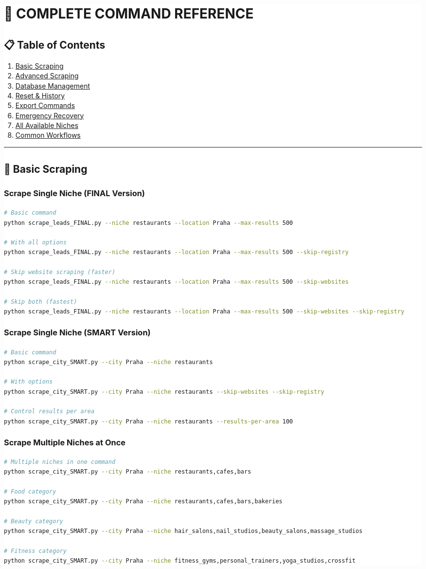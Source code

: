 # 🎯 COMPLETE COMMAND REFERENCE

## 📋 Table of Contents
1. [Basic Scraping](#basic-scraping)
2. [Advanced Scraping](#advanced-scraping)
3. [Database Management](#database-management)
4. [Reset & History](#reset--history)
5. [Export Commands](#export-commands)
6. [Emergency Recovery](#emergency-recovery)
7. [All Available Niches](#all-available-niches)
8. [Common Workflows](#common-workflows)

---

## 🚀 Basic Scraping

### Scrape Single Niche (FINAL Version)
```bash
# Basic command
python scrape_leads_FINAL.py --niche restaurants --location Praha --max-results 500

# With all options
python scrape_leads_FINAL.py --niche restaurants --location Praha --max-results 500 --skip-registry

# Skip website scraping (faster)
python scrape_leads_FINAL.py --niche restaurants --location Praha --max-results 500 --skip-websites

# Skip both (fastest)
python scrape_leads_FINAL.py --niche restaurants --location Praha --max-results 500 --skip-websites --skip-registry
```

### Scrape Single Niche (SMART Version)
```bash
# Basic command
python scrape_city_SMART.py --city Praha --niche restaurants

# With options
python scrape_city_SMART.py --city Praha --niche restaurants --skip-websites --skip-registry

# Control results per area
python scrape_city_SMART.py --city Praha --niche restaurants --results-per-area 100
```

### Scrape Multiple Niches at Once
```bash
# Multiple niches in one command
python scrape_city_SMART.py --city Praha --niche restaurants,cafes,bars

# Food category
python scrape_city_SMART.py --city Praha --niche restaurants,cafes,bars,bakeries

# Beauty category
python scrape_city_SMART.py --city Praha --niche hair_salons,nail_studios,beauty_salons,massage_studios

# Fitness category
python scrape_city_SMART.py --city Praha --niche fitness_gyms,personal_trainers,yoga_studios,crossfit
```
